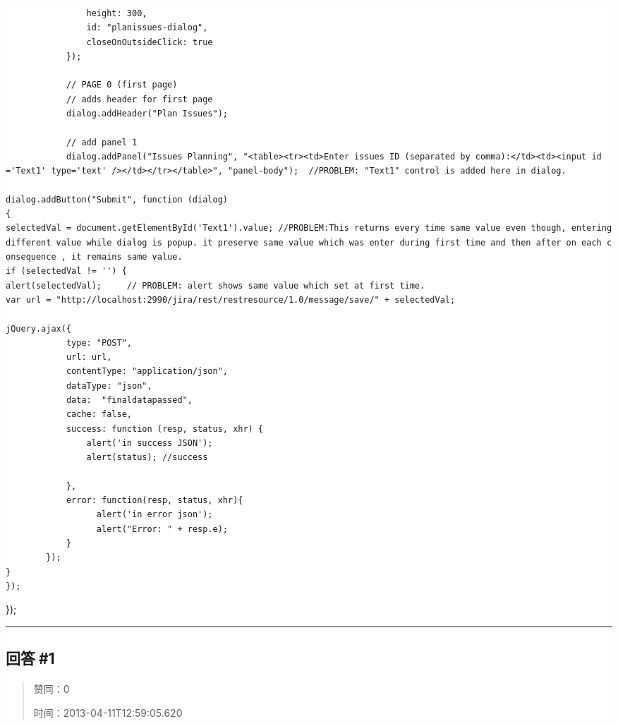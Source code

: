 ```
                height: 300, 
                id: "planissues-dialog", 
                closeOnOutsideClick: true
            });

            // PAGE 0 (first page)
            // adds header for first page
            dialog.addHeader("Plan Issues");

            // add panel 1
            dialog.addPanel("Issues Planning", "<table><tr><td>Enter issues ID (separated by comma):</td><td><input id='Text1' type='text' /></td></tr></table>", "panel-body");  //PROBLEM: "Text1" control is added here in dialog.

dialog.addButton("Submit", function (dialog)
{ 
selectedVal = document.getElementById('Text1').value; //PROBLEM:This returns every time same value even though, entering different value while dialog is popup. it preserve same value which was enter during first time and then after on each consequence , it remains same value.
if (selectedVal != '') { 
alert(selectedVal);     // PROBLEM: alert shows same value which set at first time.
var url = "http://localhost:2990/jira/rest/restresource/1.0/message/save/" + selectedVal;

jQuery.ajax({
            type: "POST",
            url: url,
            contentType: "application/json",
            dataType: "json",
            data:  "finaldatapassed",
            cache: false,   
            success: function (resp, status, xhr) {
                alert('in success JSON');                   
                alert(status); //success

            },
            error: function(resp, status, xhr){
                  alert('in error json');
                  alert("Error: " + resp.e); 
            }
        });
}                                                       
}); 
```

});

* * *

## 回答 #1

> 赞同：0
> 
> 时间：2013-04-11T12:59:05.620
